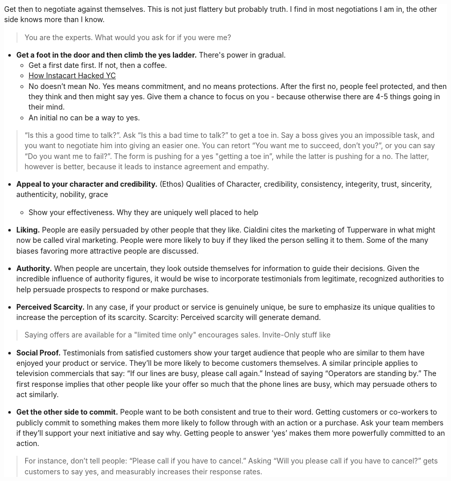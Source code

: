 Get then to negotiate against themselves. This is not just flattery but probably truth. I find in most negotiations I am in, the other side knows more than I know.

> You are the experts. What would you ask for if you were me? 



- **Get a foot in the door and then climb the yes ladder.** There's power in gradual.
    * Get a first date first. If not, then a coffee.
    * [How Instacart Hacked YC](https://techcrunch.com/2012/08/18/how-instacart-hacked-yc/)
    *  No doesn’t mean No. Yes means commitment, and no means protections. After the first no, people feel protected, and then they think and then might say yes. Give them a chance to focus on you - because otherwise there are 4-5 things going in their mind. 
     * An initial no can be a way to yes. 
>  “Is this a good time to talk?”. Ask “Is this a bad time to talk?” to get a toe in.
> Say a boss gives you an impossible task, and you want to negotiate him into giving an easier one. You can retort “You want me to succeed, don’t you?”, or you can say “Do you want me to fail?”. The form is pushing for a yes "getting a toe in”, while the latter is pushing for a no. The latter, however is better, because it leads to instance agreement and empathy.

- **Appeal to your character and credibility.** (Ethos)
   Qualities of Character, credibility, consistency, integerity, trust, sincerity, authenticity, nobility, grace
   * Show your effectiveness. Why they are uniquely well placed to help




- **Liking.** People are easily persuaded by other people that they like. Cialdini cites the marketing of Tupperware in what might now be called viral marketing. People were more likely to buy if they liked the person selling it to them. Some of the many biases favoring more attractive people are discussed. 

- **Authority.** When people are uncertain, they look outside themselves for information to guide their decisions. Given the incredible influence of authority figures, it would be wise to incorporate testimonials from legitimate, recognized authorities to help persuade prospects to respond or make purchases. 

- **Perceived Scarcity.**  In any case, if your product or service is genuinely unique, be sure to emphasize its unique qualities to increase the perception of its scarcity. Scarcity: Perceived scarcity will generate demand. 
> Saying offers are available for a "limited time only" encourages sales.
> Invite-Only stuff like 

* **Social Proof.** Testimonials from satisfied customers show your target audience that people who are similar to them have enjoyed your product or service. They’ll be more likely to become customers themselves. A similar principle applies to television commercials that say: “If our lines are busy, please call again.” Instead of saying “Operators are standing by.” The first response implies that other people like your offer so much that the phone lines are busy, which may persuade others to act similarly.

* **Get the other side to commit.** People want to be both consistent and true to their word. Getting customers or co-workers to publicly commit to something makes them more likely to follow through with an action or a purchase. Ask your team members if they’ll support your next initiative and say why. Getting people to answer ‘yes’ makes them more powerfully committed to an action. 
> For instance, don’t tell people: “Please call if you have to cancel.” Asking “Will you please call if you have to cancel?” gets customers to say yes, and measurably increases their response rates.
